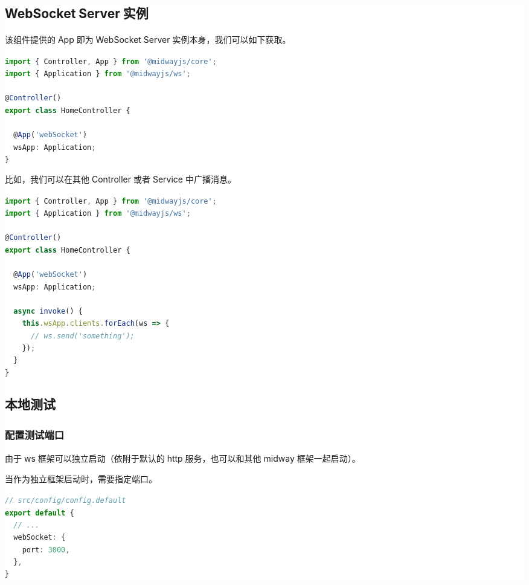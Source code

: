 

## WebSocket Server 实例

该组件提供的 App 即为 WebSocket Server 实例本身，我们可以如下获取。

```typescript
import { Controller, App } from '@midwayjs/core';
import { Application } from '@midwayjs/ws';

@Controller()
export class HomeController {

  @App('webSocket')
  wsApp: Application;
}
```

比如，我们可以在其他 Controller 或者 Service 中广播消息。

```typescript
import { Controller, App } from '@midwayjs/core';
import { Application } from '@midwayjs/ws';

@Controller()
export class HomeController {

  @App('webSocket')
  wsApp: Application;

  async invoke() {
    this.wsApp.clients.forEach(ws => {
      // ws.send('something');
    });
  }
}
```





## 本地测试

### 配置测试端口

由于 ws 框架可以独立启动（依附于默认的 http 服务，也可以和其他 midway  框架一起启动）。

当作为独立框架启动时，需要指定端口。

```typescript
// src/config/config.default
export default {
  // ...
  webSocket: {
    port: 3000,
  },
}
```
